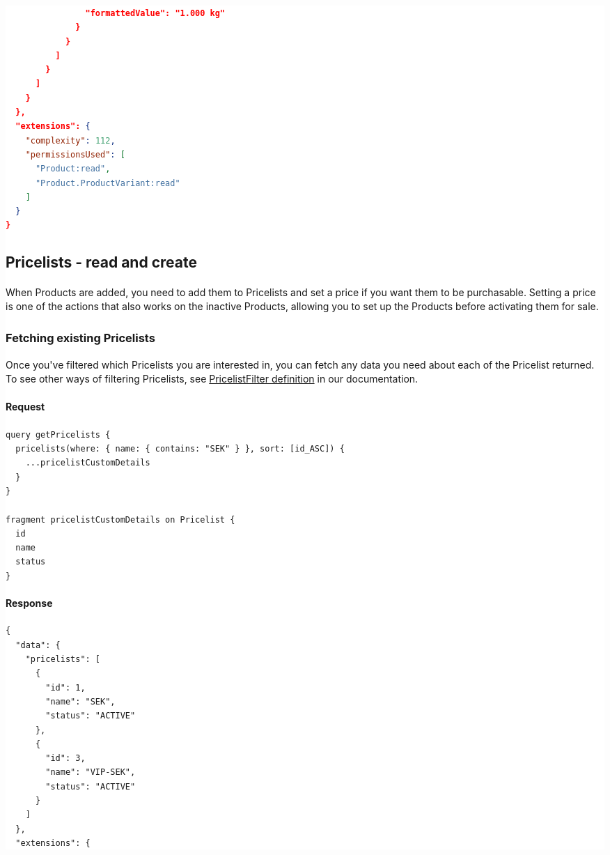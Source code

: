 ```json
                "formattedValue": "1.000 kg"
              }
            }
          ]
        }
      ]
    }
  },
  "extensions": {
    "complexity": 112,
    "permissionsUsed": [
      "Product:read",
      "Product.ProductVariant:read"
    ]
  }
}
```

## Pricelists - read and create

When Products are added, you need to add them to Pricelists and set a price if you want them to be purchasable. Setting a price is one of the actions that also works on the inactive Products, allowing you to set up the Products before activating them for sale.

### Fetching existing Pricelists

Once you've filtered which Pricelists you are interested in, you can fetch any data you need about each of the Pricelist returned. To see other ways of filtering Pricelists, see [PricelistFilter definition](https://docs.centra.com/graphql/pricelistfilter.html) in our documentation.

#### Request

```gql
query getPricelists {
  pricelists(where: { name: { contains: "SEK" } }, sort: [id_ASC]) {
    ...pricelistCustomDetails
  }
}

fragment pricelistCustomDetails on Pricelist {
  id
  name
  status
}
```

#### Response

```gql
{
  "data": {
    "pricelists": [
      {
        "id": 1,
        "name": "SEK",
        "status": "ACTIVE"
      },
      {
        "id": 3,
        "name": "VIP-SEK",
        "status": "ACTIVE"
      }
    ]
  },
  "extensions": {
```